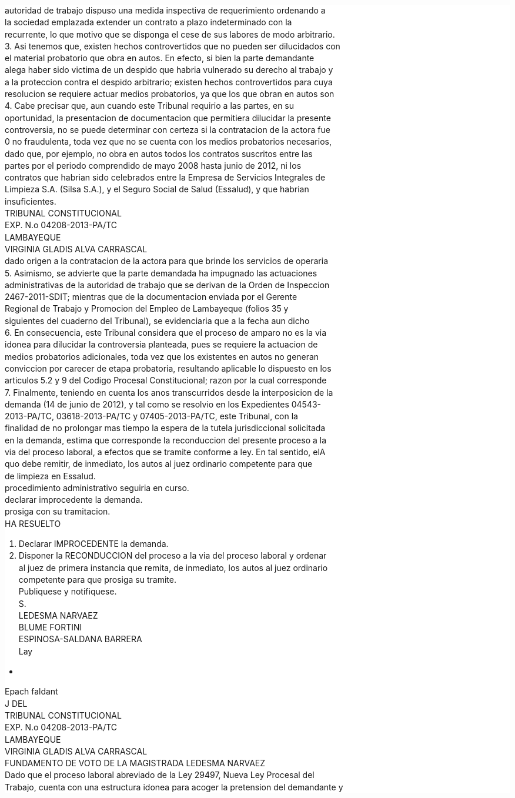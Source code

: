 autoridad de trabajo dispuso una medida inspectiva de requerimiento ordenando a  
la sociedad emplazada extender un contrato a plazo indeterminado con la  
recurrente, lo que motivo que se disponga el cese de sus labores de modo arbitrario.  
3. Asi tenemos que, existen hechos controvertidos que no pueden ser dilucidados con  
el material probatorio que obra en autos. En efecto, si bien la parte demandante  
alega haber sido victima de un despido que habria vulnerado su derecho al trabajo y  
a la proteccion contra el despido arbitrario; existen hechos controvertidos para cuya  
resolucion se requiere actuar medios probatorios, ya que los que obran en autos son  
4. Cabe precisar que, aun cuando este Tribunal requirio a las partes, en su  
oportunidad, la presentacion de documentacion que permitiera dilucidar la presente  
controversia, no se puede determinar con certeza si la contratacion de la actora fue  
0 no fraudulenta, toda vez que no se cuenta con los medios probatorios necesarios,  
dado que, por ejemplo, no obra en autos todos los contratos suscritos entre las  
partes por el periodo comprendido de mayo 2008 hasta junio de 2012, ni los  
contratos que habrian sido celebrados entre la Empresa de Servicios Integrales de  
Limpieza S.A. (Silsa S.A.), y el Seguro Social de Salud (Essalud), y que habrian  
insuficientes.  
TRIBUNAL CONSTITUCIONAL  
EXP. N.o 04208-2013-PA/TC  
LAMBAYEQUE  
VIRGINIA GLADIS ALVA CARRASCAL  
dado origen a la contratacion de la actora para que brinde los servicios de operaria  
5. Asimismo, se advierte que la parte demandada ha impugnado las actuaciones  
administrativas de la autoridad de trabajo que se derivan de la Orden de Inspeccion  
2467-2011-SDIT; mientras que de la documentacion enviada por el Gerente  
Regional de Trabajo y Promocion del Empleo de Lambayeque (folios 35 y  
siguientes del cuaderno del Tribunal), se evidenciaria que a la fecha aun dicho  
6. En consecuencia, este Tribunal considera que el proceso de amparo no es la via  
idonea para dilucidar la controversia planteada, pues se requiere la actuacion de  
medios probatorios adicionales, toda vez que los existentes en autos no generan  
conviccion por carecer de etapa probatoria, resultando aplicable lo dispuesto en los  
articulos 5.2 y 9 del Codigo Procesal Constitucional; razon por la cual corresponde  
7. Finalmente, teniendo en cuenta los anos transcurridos desde la interposicion de la  
demanda (14 de junio de 2012), y tal como se resolvio en los Expedientes 04543-  
2013-PA/TC, 03618-2013-PA/TC y 07405-2013-PA/TC, este Tribunal, con la  
finalidad de no prolongar mas tiempo la espera de la tutela jurisdiccional solicitada  
en la demanda, estima que corresponde la reconduccion del presente proceso a la  
via del proceso laboral, a efectos que se tramite conforme a ley. En tal sentido, elA  
quo debe remitir, de inmediato, los autos al juez ordinario competente para que  
de limpieza en Essalud.  
procedimiento administrativo seguiria en curso.  
declarar improcedente la demanda.  
prosiga con su tramitacion.  
HA RESUELTO  
1. Declarar IMPROCEDENTE la demanda.  
2. Disponer la RECONDUCCION del proceso a la via del proceso laboral y ordenar  
al juez de primera instancia que remita, de inmediato, los autos al juez ordinario  
competente para que prosiga su tramite.  
Publiquese y notifiquese.  
S.  
LEDESMA NARVAEZ  
BLUME FORTINI  
ESPINOSA-SALDANA BARRERA  
Lay  
-  
Epach faldant  
J DEL  
TRIBUNAL CONSTITUCIONAL  
EXP. N.o 04208-2013-PA/TC  
LAMBAYEQUE  
VIRGINIA GLADIS ALVA CARRASCAL  
FUNDAMENTO DE VOTO DE LA MAGISTRADA LEDESMA NARVAEZ  
Dado que el proceso laboral abreviado de la Ley 29497, Nueva Ley Procesal del  
Trabajo, cuenta con una estructura idonea para acoger la pretension del demandante y  